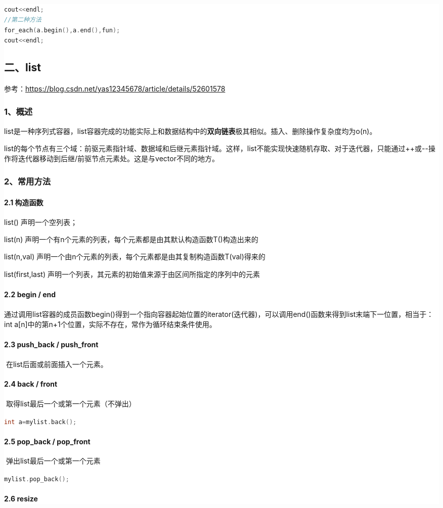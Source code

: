 ```c++
cout<<endl;
//第二种方法
for_each(a.begin(),a.end(),fun);
cout<<endl;
```



## 二、list

参考：https://blog.csdn.net/yas12345678/article/details/52601578

### 1、概述

​	list是一种序列式容器，list容器完成的功能实际上和数据结构中的**双向链表**极其相似。插入、删除操作复杂度均为o(n)。

​	list的每个节点有三个域：前驱元素指针域、数据域和后继元素指针域。这样，list不能实现快速随机存取、对于迭代器，只能通过++或--操作将迭代器移动到后继/前驱节点元素处。这是与vector不同的地方。

### 2、常用方法

#### 2.1 构造函数

 list() 声明一个空列表；

 list(n) 声明一个有n个元素的列表，每个元素都是由其默认构造函数T()构造出来的

 list(n,val) 声明一个由n个元素的列表，每个元素都是由其复制构造函数T(val)得来的

 list(first,last) 声明一个列表，其元素的初始值来源于由区间所指定的序列中的元素	

#### 2.2 begin / end

​	通过调用list容器的成员函数begin()得到一个指向容器起始位置的iterator(迭代器)，可以调用end()函数来得到list末端下一位置，相当于：int a[n]中的第n+1个位置，实际不存在，常作为循环结束条件使用。

#### 2.3 push_back / push_front

​	在list后面或前面插入一个元素。

#### 2.4 back / front 

​	取得list最后一个或第一个元素（不弹出）

```c++
int a=mylist.back();
```

#### 2.5 pop_back / pop_front

​	弹出list最后一个或第一个元素

```c++
mylist.pop_back();
```

#### 2.6 resize
